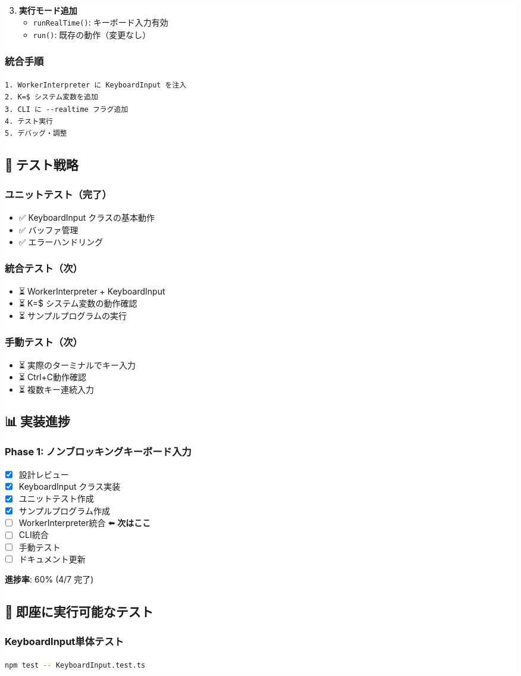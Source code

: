 3. **実行モード追加**
   - `runRealTime()`: キーボード入力有効
   - `run()`: 既存の動作（変更なし）

### 統合手順
```
1. WorkerInterpreter に KeyboardInput を注入
2. K=$ システム変数を追加
3. CLI に --realtime フラグ追加
4. テスト実行
5. デバッグ・調整
```

## 🧪 テスト戦略

### ユニットテスト（完了）
- ✅ KeyboardInput クラスの基本動作
- ✅ バッファ管理
- ✅ エラーハンドリング

### 統合テスト（次）
- ⏳ WorkerInterpreter + KeyboardInput
- ⏳ K=$ システム変数の動作確認
- ⏳ サンプルプログラムの実行

### 手動テスト（次）
- ⏳ 実際のターミナルでキー入力
- ⏳ Ctrl+C動作確認
- ⏳ 複数キー連続入力

## 📊 実装進捗

### Phase 1: ノンブロッキングキーボード入力
- [x] 設計レビュー
- [x] KeyboardInput クラス実装
- [x] ユニットテスト作成
- [x] サンプルプログラム作成
- [ ] WorkerInterpreter統合 ⬅️ **次はここ**
- [ ] CLI統合
- [ ] 手動テスト
- [ ] ドキュメント更新

**進捗率**: 60% (4/7 完了)

## 🎯 即座に実行可能なテスト

### KeyboardInput単体テスト
```bash
npm test -- KeyboardInput.test.ts
```
